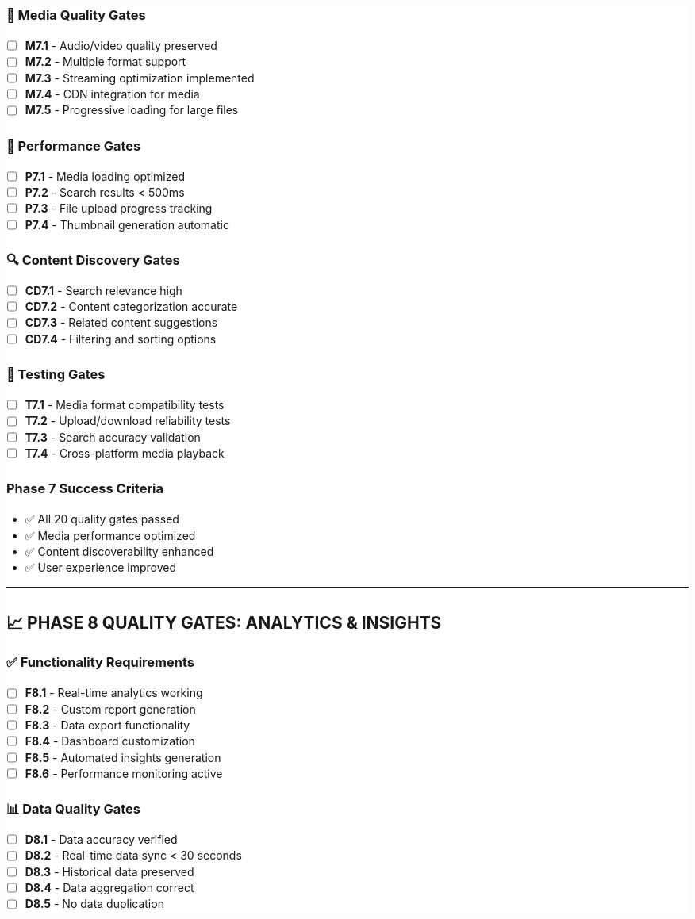 ### 🎵 Media Quality Gates
- [ ] **M7.1** - Audio/video quality preserved
- [ ] **M7.2** - Multiple format support
- [ ] **M7.3** - Streaming optimization implemented
- [ ] **M7.4** - CDN integration for media
- [ ] **M7.5** - Progressive loading for large files

### 🚀 Performance Gates
- [ ] **P7.1** - Media loading optimized
- [ ] **P7.2** - Search results < 500ms
- [ ] **P7.3** - File upload progress tracking
- [ ] **P7.4** - Thumbnail generation automatic

### 🔍 Content Discovery Gates
- [ ] **CD7.1** - Search relevance high
- [ ] **CD7.2** - Content categorization accurate
- [ ] **CD7.3** - Related content suggestions
- [ ] **CD7.4** - Filtering and sorting options

### 🧪 Testing Gates
- [ ] **T7.1** - Media format compatibility tests
- [ ] **T7.2** - Upload/download reliability tests
- [ ] **T7.3** - Search accuracy validation
- [ ] **T7.4** - Cross-platform media playback

### **Phase 7 Success Criteria**
- ✅ All 20 quality gates passed
- ✅ Media performance optimized
- ✅ Content discoverability enhanced
- ✅ User experience improved

---

## 📈 PHASE 8 QUALITY GATES: ANALYTICS & INSIGHTS

### ✅ Functionality Requirements
- [ ] **F8.1** - Real-time analytics working
- [ ] **F8.2** - Custom report generation
- [ ] **F8.3** - Data export functionality
- [ ] **F8.4** - Dashboard customization
- [ ] **F8.5** - Automated insights generation
- [ ] **F8.6** - Performance monitoring active

### 📊 Data Quality Gates
- [ ] **D8.1** - Data accuracy verified
- [ ] **D8.2** - Real-time data sync < 30 seconds
- [ ] **D8.3** - Historical data preserved
- [ ] **D8.4** - Data aggregation correct
- [ ] **D8.5** - No data duplication
